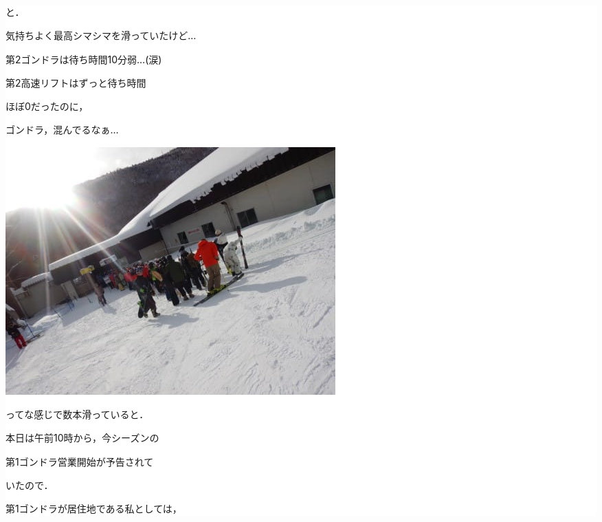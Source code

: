





と．


気持ちよく最高シマシマを滑っていたけど…


第2ゴンドラは待ち時間10分弱…(涙)


第2高速リフトはずっと待ち時間


ほぼ0だったのに，


ゴンドラ，混んでるなぁ…




![a819205cc5f539d24a114e402206610a.jpg](images/a819205cc5f539d24a114e402206610a.jpg)







ってな感じで数本滑っていると．


本日は午前10時から，今シーズンの


第1ゴンドラ営業開始が予告されて


いたので．


第1ゴンドラが居住地である私としては，

